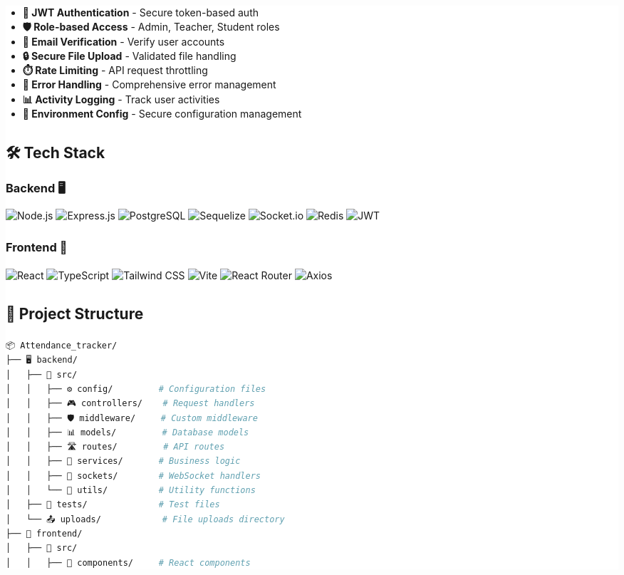 - **🔑 JWT Authentication** - Secure token-based auth
- **🛡️ Role-based Access** - Admin, Teacher, Student roles
- **📝 Email Verification** - Verify user accounts
- **🔒 Secure File Upload** - Validated file handling
- **⏱️ Rate Limiting** - API request throttling
- **🚨 Error Handling** - Comprehensive error management
- **📊 Activity Logging** - Track user activities
- **🔐 Environment Config** - Secure configuration management

</td>
</tr>
</table>

## 🛠️ Tech Stack

### Backend 🖥️
<p>
  <img src="https://img.shields.io/badge/Node.js-339933?style=flat-square&logo=nodedotjs&logoColor=white" alt="Node.js" />
  <img src="https://img.shields.io/badge/Express.js-000000?style=flat-square&logo=express&logoColor=white" alt="Express.js" />
  <img src="https://img.shields.io/badge/PostgreSQL-316192?style=flat-square&logo=postgresql&logoColor=white" alt="PostgreSQL" />
  <img src="https://img.shields.io/badge/Sequelize-52B0E7?style=flat-square&logo=sequelize&logoColor=white" alt="Sequelize" />
  <img src="https://img.shields.io/badge/Socket.io-010101?style=flat-square&logo=socket.io&logoColor=white" alt="Socket.io" />
  <img src="https://img.shields.io/badge/Redis-DC382D?style=flat-square&logo=redis&logoColor=white" alt="Redis" />
  <img src="https://img.shields.io/badge/JWT-000000?style=flat-square&logo=jsonwebtokens&logoColor=white" alt="JWT" />
</p>

### Frontend 🎨
<p>
  <img src="https://img.shields.io/badge/React-20232A?style=flat-square&logo=react&logoColor=61DAFB" alt="React" />
  <img src="https://img.shields.io/badge/TypeScript-007ACC?style=flat-square&logo=typescript&logoColor=white" alt="TypeScript" />
  <img src="https://img.shields.io/badge/Tailwind_CSS-38B2AC?style=flat-square&logo=tailwind-css&logoColor=white" alt="Tailwind CSS" />
  <img src="https://img.shields.io/badge/Vite-646CFF?style=flat-square&logo=vite&logoColor=white" alt="Vite" />
  <img src="https://img.shields.io/badge/React_Router-CA4245?style=flat-square&logo=react-router&logoColor=white" alt="React Router" />
  <img src="https://img.shields.io/badge/Axios-5A29E4?style=flat-square&logo=axios&logoColor=white" alt="Axios" />
</p>

## 📁 Project Structure

```bash
📦 Attendance_tracker/
├── 🖥️ backend/
│   ├── 📂 src/
│   │   ├── ⚙️ config/         # Configuration files
│   │   ├── 🎮 controllers/    # Request handlers
│   │   ├── 🛡️ middleware/     # Custom middleware
│   │   ├── 📊 models/         # Database models
│   │   ├── 🛣️ routes/         # API routes
│   │   ├── 💼 services/       # Business logic
│   │   ├── 🔌 sockets/        # WebSocket handlers
│   │   └── 🔧 utils/          # Utility functions
│   ├── 🧪 tests/              # Test files
│   └── 📤 uploads/            # File uploads directory
├── 🎨 frontend/
│   ├── 📂 src/
│   │   ├── 🧩 components/     # React components
```